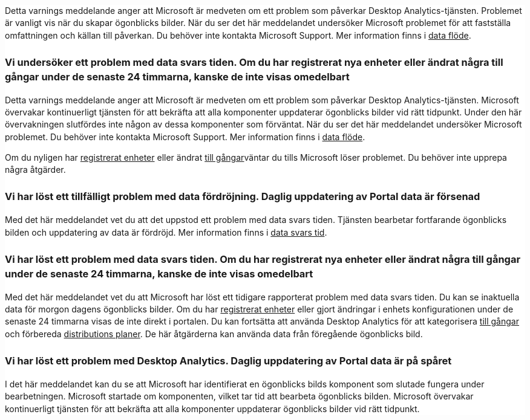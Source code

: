 Detta varnings meddelande anger att Microsoft är medveten om ett problem som påverkar Desktop Analytics-tjänsten. Problemet är vanligt vis när du skapar ögonblicks bilder. När du ser det här meddelandet undersöker Microsoft problemet för att fastställa omfattningen och källan till påverkan. Du behöver inte kontakta Microsoft Support. Mer information finns i [data flöde](privacy.md#data-flow).

### <a name="were-investigating-an-issue-with-data-latency-if-you-enrolled-new-devices-or-changed-any-assets-in-the-last-24-hours-they-may-not-appear-right-away"></a>Vi undersöker ett problem med data svars tiden. Om du har registrerat nya enheter eller ändrat några till gångar under de senaste 24 timmarna, kanske de inte visas omedelbart

Detta varnings meddelande anger att Microsoft är medveten om ett problem som påverkar Desktop Analytics-tjänsten. Microsoft övervakar kontinuerligt tjänsten för att bekräfta att alla komponenter uppdaterar ögonblicks bilder vid rätt tidpunkt. Under den här övervakningen slutfördes inte någon av dessa komponenter som förväntat. När du ser det här meddelandet undersöker Microsoft problemet. Du behöver inte kontakta Microsoft Support. Mer information finns i [data flöde](privacy.md#data-flow).

Om du nyligen har [registrerat enheter](enroll-devices.md) eller ändrat [till gångar](about-assets.md)väntar du tills Microsoft löser problemet. Du behöver inte upprepa några åtgärder.

### <a name="weve-resolved-a-temporary-issue-with-data-latency-daily-refresh-of-portal-data-is-delayed"></a>Vi har löst ett tillfälligt problem med data fördröjning. Daglig uppdatering av Portal data är försenad

Med det här meddelandet vet du att det uppstod ett problem med data svars tiden. Tjänsten bearbetar fortfarande ögonblicks bilden och uppdatering av data är fördröjd. Mer information finns i [data svars tid](#data-latency).

### <a name="weve-resolved-an-issue-with-data-latency-if-you-enrolled-new-devices-or-changed-any-assets-in-the-last-24-hours-they-may-not-appear-right-away"></a>Vi har löst ett problem med data svars tiden. Om du har registrerat nya enheter eller ändrat några till gångar under de senaste 24 timmarna, kanske de inte visas omedelbart

Med det här meddelandet vet du att Microsoft har löst ett tidigare rapporterat problem med data svars tiden. Du kan se inaktuella data för morgon dagens ögonblicks bilder. Om du har [registrerat enheter](enroll-devices.md) eller gjort ändringar i enhets konfigurationen under de senaste 24 timmarna visas de inte direkt i portalen. Du kan fortsätta att använda Desktop Analytics för att kategorisera [till gångar](about-assets.md) och förbereda [distributions planer](about-deployment-plans.md). De här åtgärderna kan använda data från föregående ögonblicks bild.

### <a name="weve-resolved-an-issue-with-desktop-analytics-daily-refresh-of-the-portal-data-is-on-track"></a>Vi har löst ett problem med Desktop Analytics. Daglig uppdatering av Portal data är på spåret

I det här meddelandet kan du se att Microsoft har identifierat en ögonblicks bilds komponent som slutade fungera under bearbetningen. Microsoft startade om komponenten, vilket tar tid att bearbeta ögonblicks bilden. Microsoft övervakar kontinuerligt tjänsten för att bekräfta att alla komponenter uppdaterar ögonblicks bilder vid rätt tidpunkt.
